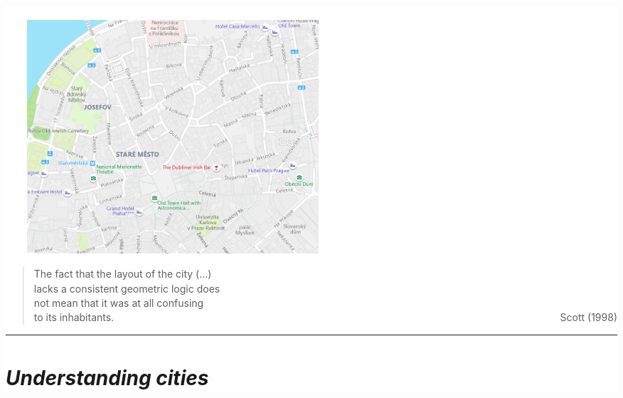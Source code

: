 <img src="images/prg.png" style="max-width:410px;margin:20px 0px 0px 30px" />

<div class="fragment">

> The fact that the layout of the city (...)  
> lacks a consistent geometric logic does  
> not mean that it was at all confusing  
> to its inhabitants.
> <span style="float:right;">Scott (1998)</p>

</div>

----------------------------------------------------------------------------------------------------

# _Understanding cities_
